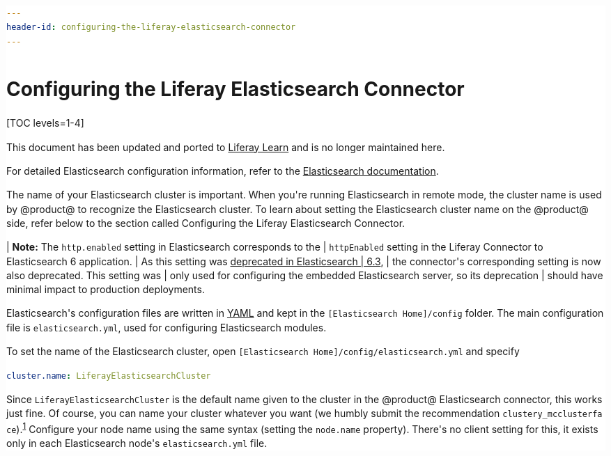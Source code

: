 ```yaml
---
header-id: configuring-the-liferay-elasticsearch-connector
---
```


# Configuring the Liferay Elasticsearch Connector

[TOC levels=1-4]

<aside class="alert alert-info">
  <span class="wysiwyg-color-blue120">This document has been updated and ported to <a href="https://learn.liferay.com/dxp/latest/en/using-search/installing-and-upgrading-a-search-engine/elasticsearch/connecting-to-elasticsearch.html">Liferay Learn</a> and is no longer maintained here.</span>
</aside>

For detailed Elasticsearch configuration information, refer to the
[Elasticsearch documentation](https://www.elastic.co/guide/en/elasticsearch/reference/7.x/settings.html).

The name of your Elasticsearch cluster is important. When you're running
Elasticsearch in remote mode, the cluster name is used by @product@ to recognize
the Elasticsearch cluster. To learn about setting the Elasticsearch cluster name
on the @product@ side, refer below to the section called Configuring the Liferay
Elasticsearch Connector.

| **Note:** The `http.enabled` setting in Elasticsearch corresponds to the
| `httpEnabled` setting in the Liferay Connector to Elasticsearch 6 application.
| As this setting was [deprecated in Elasticsearch
| 6.3](https://www.elastic.co/guide/en/elasticsearch/reference/6.5/release-notes-6.3.0.html),
| the connector's corresponding setting is now also deprecated. This setting was
| only used for configuring the embedded Elasticsearch server, so its deprecation
| should have minimal impact to production deployments.

Elasticsearch's configuration files are written in [YAML](http://www.yaml.org)
and kept in the `[Elasticsearch Home]/config` folder. The main configuration
file is `elasticsearch.yml`, used for configuring Elasticsearch modules.

To set the name of the Elasticsearch cluster, open `[Elasticsearch
Home]/config/elasticsearch.yml` and specify

```yml
cluster.name: LiferayElasticsearchCluster
```

Since `LiferayElasticsearchCluster` is the default name given to the cluster in
the @product@ Elasticsearch connector, this works just fine. Of course, you can
name your cluster whatever you want (we humbly submit the recommendation
`clustery_mcclusterface`).<sup>[1](#footnote1)</sup> Configure your node name
using the same syntax (setting the `node.name` property). There's no client
setting for this, it exists only in each Elasticsearch node's
`elasticsearch.yml` file.
